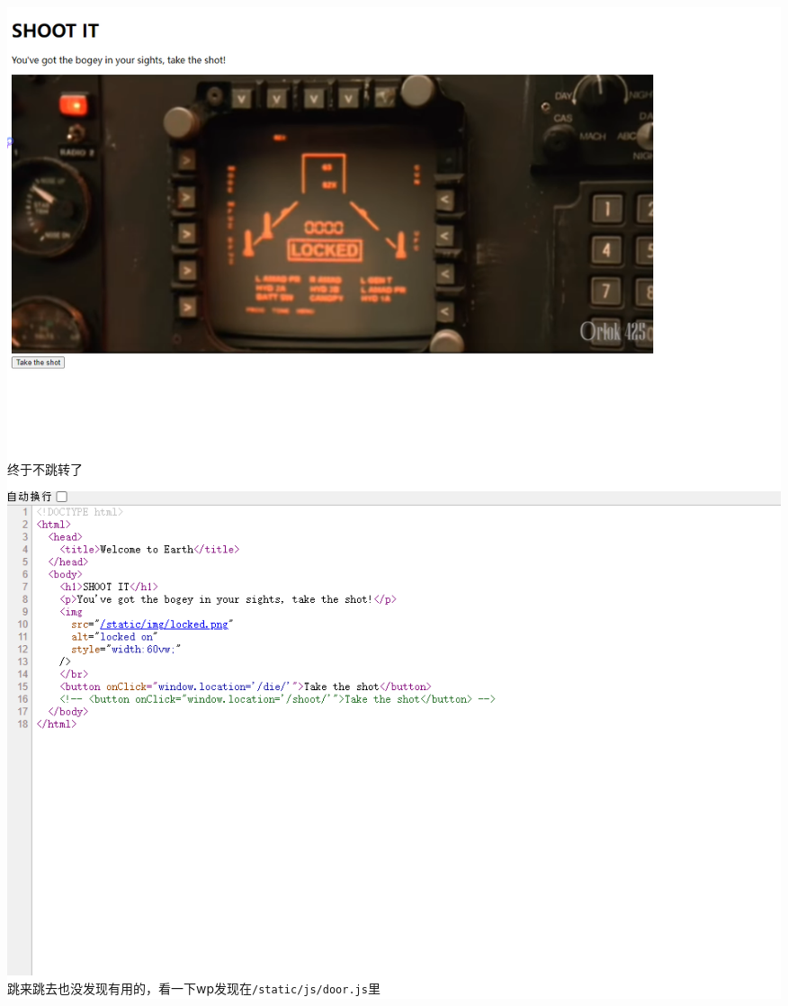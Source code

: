 ![upload successful](./images/pasted-462.png)
终于不跳转了

![upload successful](./images/pasted-463.png)
跳来跳去也没发现有用的，看一下wp发现在`/static/js/door.js`里
